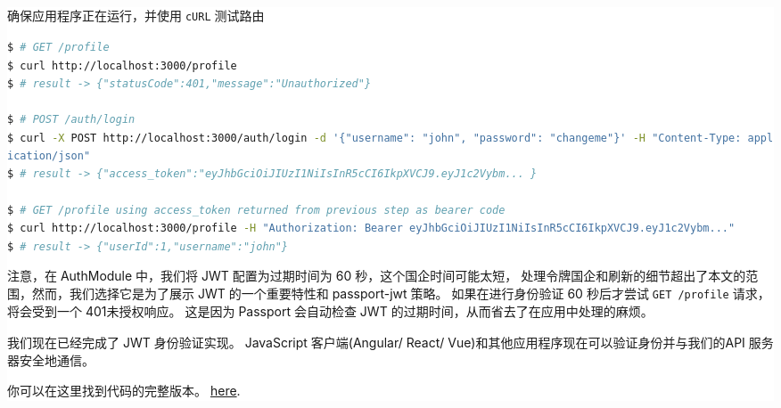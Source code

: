 确保应用程序正在运行，并使用 `cURL` 测试路由

```bash
$ # GET /profile
$ curl http://localhost:3000/profile
$ # result -> {"statusCode":401,"message":"Unauthorized"}

$ # POST /auth/login
$ curl -X POST http://localhost:3000/auth/login -d '{"username": "john", "password": "changeme"}' -H "Content-Type: application/json"
$ # result -> {"access_token":"eyJhbGciOiJIUzI1NiIsInR5cCI6IkpXVCJ9.eyJ1c2Vybm... }

$ # GET /profile using access_token returned from previous step as bearer code
$ curl http://localhost:3000/profile -H "Authorization: Bearer eyJhbGciOiJIUzI1NiIsInR5cCI6IkpXVCJ9.eyJ1c2Vybm..."
$ # result -> {"userId":1,"username":"john"}
```

注意，在 AuthModule 中，我们将 JWT 配置为过期时间为 60 秒，这个国企时间可能太短， 处理令牌国企和刷新的细节超出了本文的范围，然而，我们选择它是为了展示 JWT 的一个重要特性和 passport-jwt 策略。 如果在进行身份验证 60 秒后才尝试 `GET /profile` 请求，将会受到一个 401未授权响应。 这是因为 Passport 会自动检查 JWT 的过期时间，从而省去了在应用中处理的麻烦。 

我们现在已经完成了 JWT 身份验证实现。  JavaScript 客户端(Angular/ React/ Vue)和其他应用程序现在可以验证身份并与我们的API 服务器安全地通信。

你可以在这里找到代码的完整版本。 [here](https://github.com/nestjs/nest/tree/master/sample/19-auth-jwt).

